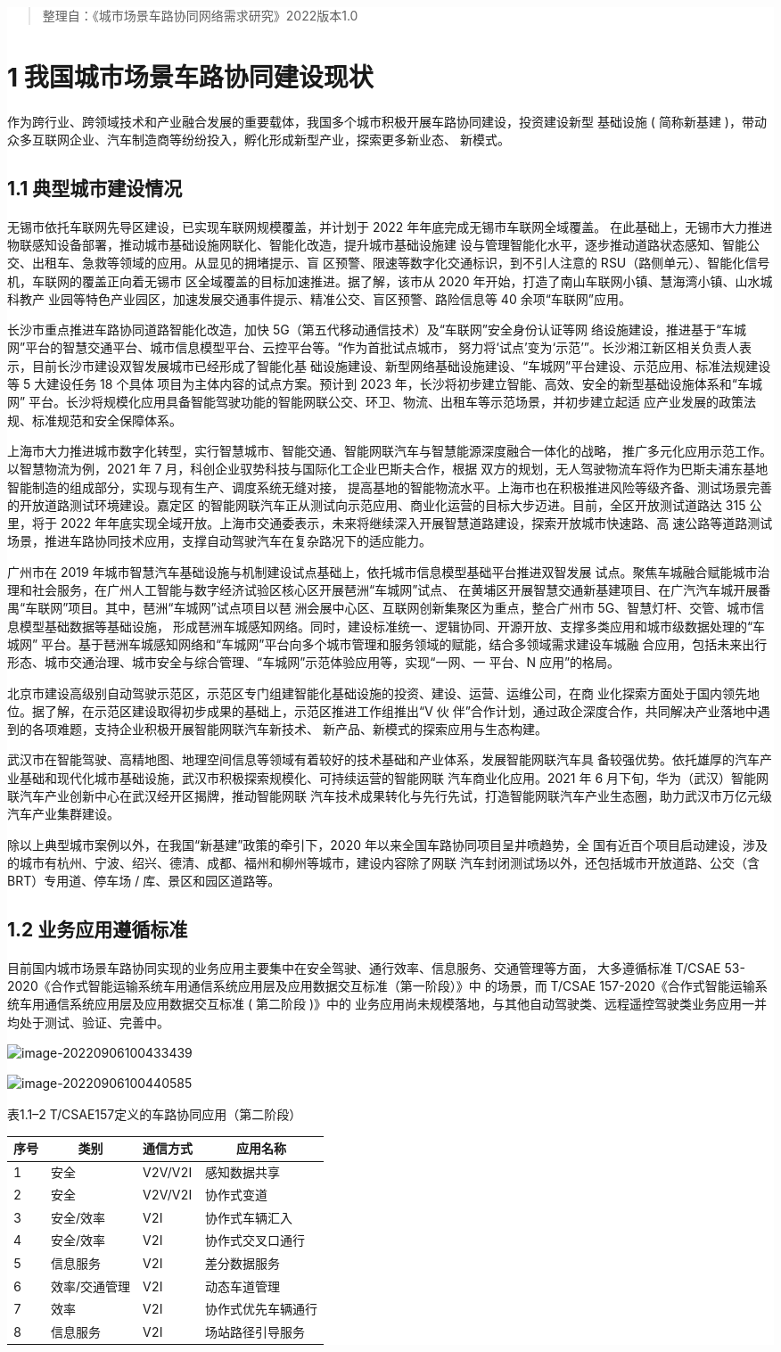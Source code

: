 > 整理自：《城市场景车路协同网络需求研究》2022版本1.0 

# 1 我国城市场景车路协同建设现状

作为跨行业、跨领域技术和产业融合发展的重要载体，我国多个城市积极开展车路协同建设，投资建设新型 基础设施 ( 简称新基建 )，带动众多互联网企业、汽车制造商等纷纷投入，孵化形成新型产业，探索更多新业态、 新模式。 

## 1.1 典型城市建设情况 

无锡市依托车联网先导区建设，已实现车联网规模覆盖，并计划于 2022 年年底完成无锡市车联网全域覆盖。 在此基础上，无锡市大力推进物联感知设备部署，推动城市基础设施网联化、智能化改造，提升城市基础设施建 设与管理智能化水平，逐步推动道路状态感知、智能公交、出租车、急救等领域的应用。从显见的拥堵提示、盲 区预警、限速等数字化交通标识，到不引人注意的 RSU（路侧单元）、智能化信号机，车联网的覆盖正向着无锡市 区全域覆盖的目标加速推进。据了解，该市从 2020 年开始，打造了南山车联网小镇、慧海湾小镇、山水城科教产 业园等特色产业园区，加速发展交通事件提示、精准公交、盲区预警、路险信息等 40 余项“车联网”应用。 

长沙市重点推进车路协同道路智能化改造，加快 5G（第五代移动通信技术）及“车联网”安全身份认证等网 络设施建设，推进基于“车城网”平台的智慧交通平台、城市信息模型平台、云控平台等。“作为首批试点城市， 努力将‘试点’变为‘示范’”。长沙湘江新区相关负责人表示，目前长沙市建设双智发展城市已经形成了智能化基 础设施建设、新型网络基础设施建设、“车城网”平台建设、示范应用、标准法规建设等 5 大建设任务 18 个具体 项目为主体内容的试点方案。预计到 2023 年，长沙将初步建立智能、高效、安全的新型基础设施体系和“车城网” 平台。长沙将规模化应用具备智能驾驶功能的智能网联公交、环卫、物流、出租车等示范场景，并初步建立起适 应产业发展的政策法规、标准规范和安全保障体系。 

上海市大力推进城市数字化转型，实行智慧城市、智能交通、智能网联汽车与智慧能源深度融合一体化的战略， 推广多元化应用示范工作。以智慧物流为例，2021 年 7 月，科创企业驭势科技与国际化工企业巴斯夫合作，根据 双方的规划，无人驾驶物流车将作为巴斯夫浦东基地智能制造的组成部分，实现与现有生产、调度系统无缝对接， 提高基地的智能物流水平。上海市也在积极推进风险等级齐备、测试场景完善的开放道路测试环境建设。嘉定区 的智能网联汽车正从测试向示范应用、商业化运营的目标大步迈进。目前，全区开放测试道路达 315 公里，将于 2022 年年底实现全域开放。上海市交通委表示，未来将继续深入开展智慧道路建设，探索开放城市快速路、高 速公路等道路测试场景，推进车路协同技术应用，支撑自动驾驶汽车在复杂路况下的适应能力。 

广州市在 2019 年城市智慧汽车基础设施与机制建设试点基础上，依托城市信息模型基础平台推进双智发展 试点。聚焦车城融合赋能城市治理和社会服务，在广州人工智能与数字经济试验区核心区开展琶洲“车城网”试点、 在黄埔区开展智慧交通新基建项目、在广汽汽车城开展番禺“车联网”项目。其中，琶洲“车城网”试点项目以琶 洲会展中心区、互联网创新集聚区为重点，整合广州市 5G、智慧灯杆、交管、城市信息模型基础数据等基础设施， 形成琶洲车城感知网络。同时，建设标准统一、逻辑协同、开源开放、支撑多类应用和城市级数据处理的“车城网” 平台。基于琶洲车城感知网络和“车城网”平台向多个城市管理和服务领域的赋能，结合多领域需求建设车城融 合应用，包括未来出行形态、城市交通治理、城市安全与综合管理、“车城网”示范体验应用等，实现“一网、一 平台、N 应用”的格局。

北京市建设高级别自动驾驶示范区，示范区专门组建智能化基础设施的投资、建设、运营、运维公司，在商 业化探索方面处于国内领先地位。据了解，在示范区建设取得初步成果的基础上，示范区推进工作组推出“V 伙 伴”合作计划，通过政企深度合作，共同解决产业落地中遇到的各项难题，支持企业积极开展智能网联汽车新技术、 新产品、新模式的探索应用与生态构建。 

武汉市在智能驾驶、高精地图、地理空间信息等领域有着较好的技术基础和产业体系，发展智能网联汽车具 备较强优势。依托雄厚的汽车产业基础和现代化城市基础设施，武汉市积极探索规模化、可持续运营的智能网联 汽车商业化应用。2021 年 6 月下旬，华为（武汉）智能网联汽车产业创新中心在武汉经开区揭牌，推动智能网联 汽车技术成果转化与先行先试，打造智能网联汽车产业生态圈，助力武汉市万亿元级汽车产业集群建设。 

除以上典型城市案例以外，在我国“新基建”政策的牵引下，2020 年以来全国车路协同项目呈井喷趋势，全 国有近百个项目启动建设，涉及的城市有杭州、宁波、绍兴、德清、成都、福州和柳州等城市，建设内容除了网联 汽车封闭测试场以外，还包括城市开放道路、公交（含 BRT）专用道、停车场 / 库、景区和园区道路等。

## 1.2 业务应用遵循标准 

目前国内城市场景车路协同实现的业务应用主要集中在安全驾驶、通行效率、信息服务、交通管理等方面， 大多遵循标准 T/CSAE 53-2020《合作式智能运输系统车用通信系统应用层及应用数据交互标准（第一阶段）》中 的场景，而 T/CSAE 157-2020《合作式智能运输系统车用通信系统应用层及应用数据交互标准 ( 第二阶段 )》中的 业务应用尚未规模落地，与其他自动驾驶类、远程遥控驾驶类业务应用一并均处于测试、验证、完善中。

![image-20220906100433439](https://www.lovebetterworld.com:8443/uploads/2022/09/06/6316dc8aa6918.png)

![image-20220906100440585](https://www.lovebetterworld.com:8443/uploads/2022/09/06/6316dc8d07845.png)

表1.1–2 T/CSAE157定义的车路协同应用（第二阶段）

| 序号 | 类别          | 通信方式 | 应用名称               |
| ---- | ------------- | -------- | ---------------------- |
| 1    | 安全          | V2V/V2I  | 感知数据共享           |
| 2    | 安全          | V2V/V2I  | 协作式变道             |
| 3    | 安全/效率     | V2I      | 协作式车辆汇入         |
| 4    | 安全/效率     | V2I      | 协作式交叉口通行       |
| 5    | 信息服务      | V2I      | 差分数据服务           |
| 6    | 效率/交通管理 | V2I      | 动态车道管理           |
| 7    | 效率          | V2I      | 协作式优先车辆通行     |
| 8    | 信息服务      | V2I      | 场站路径引导服务       |